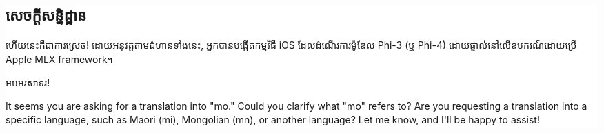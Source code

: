 ## សេចក្តីសន្និដ្ឋាន

ហើយនេះគឺជាការស្រេច! ដោយអនុវត្តតាមជំហានទាំងនេះ, អ្នកបានបង្កើតកម្មវិធី iOS ដែលដំណើរការម៉ូឌែល Phi-3 (ឬ Phi-4) ដោយផ្ទាល់នៅលើឧបករណ៍ដោយប្រើ Apple MLX framework។

អបអរសាទរ!

It seems you are asking for a translation into "mo." Could you clarify what "mo" refers to? Are you requesting a translation into a specific language, such as Maori (mi), Mongolian (mn), or another language? Let me know, and I'll be happy to assist!